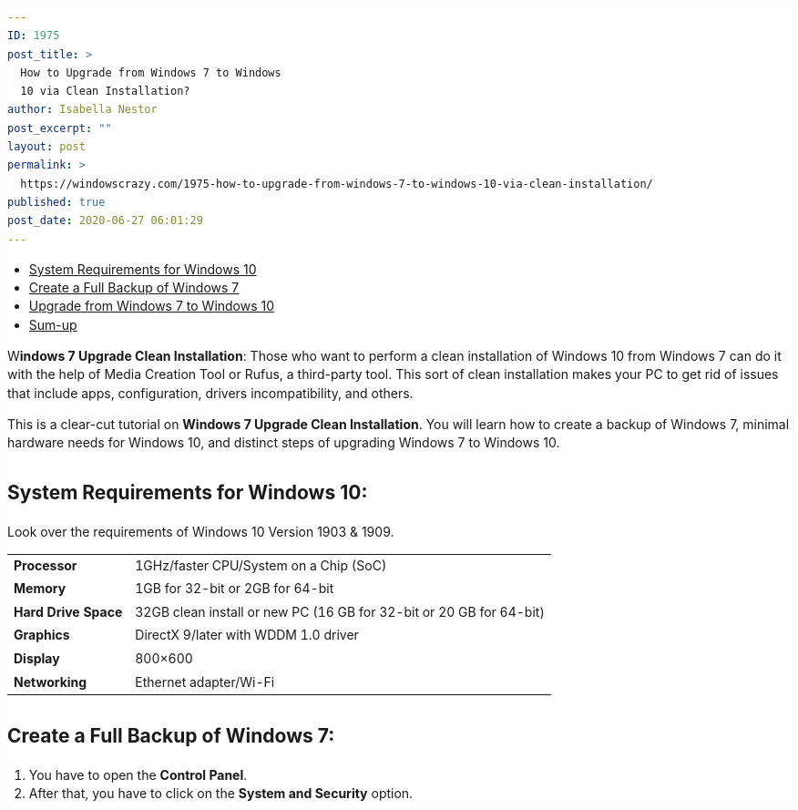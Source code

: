 ```yaml
---
ID: 1975
post_title: >
  How to Upgrade from Windows 7 to Windows
  10 via Clean Installation?
author: Isabella Nestor
post_excerpt: ""
layout: post
permalink: >
  https://windowscrazy.com/1975-how-to-upgrade-from-windows-7-to-windows-10-via-clean-installation/
published: true
post_date: 2020-06-27 06:01:29
---
```

<ul class="toc">
 	<li><a href="#1">System Requirements for Windows 10</a></li>
 	<li><a href="#2">Create a Full Backup of Windows 7</a></li>
 	<li><a href="#3">Upgrade from Windows 7 to Windows 10</a></li>
 	<li><a href="#4">Sum-up</a></li>
</ul>
<span class="dcap">W</span><strong>indows 7 Upgrade Clean Installation</strong>: Those who want to perform a clean installation of Windows 10 from Windows 7 can do it with the help of Media Creation Tool or Rufus, a third-party tool. This sort of clean installation makes your PC to get rid of issues that include apps, configuration, drivers incompatibility, and others.

This is a clear-cut tutorial on <strong>Windows 7 Upgrade Clean Installation</strong>. You will learn how to create a backup of Windows 7, minimal hardware needs for Windows 10, and distinct steps of upgrading Windows 7 to Windows 10.
<h2 id="1">System Requirements for Windows 10:</h2>
Look over the requirements of Windows 10 Version 1903 &amp; 1909.
<table>
<tbody>
<tr>
<td style="text-align: left;"><strong>Processor</strong></td>
<td style="text-align: left;">1GHz/faster CPU/System on a Chip (SoC)</td>
</tr>
<tr>
<td style="text-align: left;"><strong>Memory</strong></td>
<td style="text-align: left;">1GB for 32-bit or 2GB for 64-bit</td>
</tr>
<tr>
<td style="text-align: left;"><strong>Hard Drive Space</strong></td>
<td style="text-align: left;">32GB clean install or new PC (16 GB for 32-bit or 20 GB for 64-bit)</td>
</tr>
<tr>
<td style="text-align: left;"><strong>Graphics</strong></td>
<td style="text-align: left;">DirectX 9/later with WDDM 1.0 driver</td>
</tr>
<tr>
<td style="text-align: left;"><strong>Display</strong></td>
<td style="text-align: left;">800×600</td>
</tr>
<tr>
<td style="text-align: left;"><strong>Networking</strong></td>
<td style="text-align: left;">Ethernet adapter/Wi-Fi</td>
</tr>
</tbody>
</table>
<h2 id="2">Create a Full Backup of Windows 7:</h2>
<ol>
 	<li>You have to open the <strong>Control Panel</strong>.</li>
 	<li>After that, you have to click on the <strong>System and Security</strong> option.